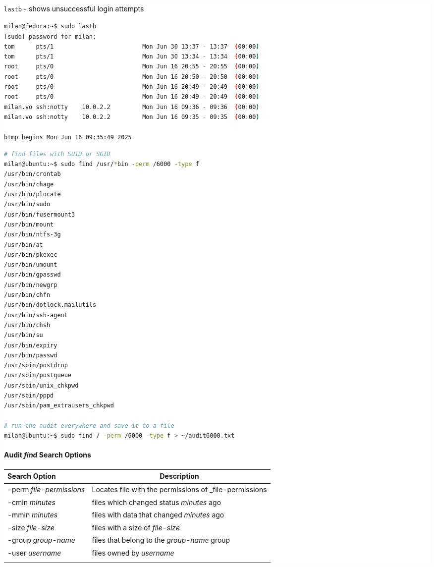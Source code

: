 `lastb` - shows unsuccessful login attempts

```bash
milan@fedora:~$ sudo lastb
[sudo] password for milan:
tom      pts/1                         Mon Jun 30 13:37 - 13:37  (00:00)
tom      pts/1                         Mon Jun 30 13:34 - 13:34  (00:00)
root     pts/0                         Mon Jun 16 20:55 - 20:55  (00:00)
root     pts/0                         Mon Jun 16 20:50 - 20:50  (00:00)
root     pts/0                         Mon Jun 16 20:49 - 20:49  (00:00)
root     pts/0                         Mon Jun 16 20:49 - 20:49  (00:00)
milan.vo ssh:notty    10.0.2.2         Mon Jun 16 09:36 - 09:36  (00:00)
milan.vo ssh:notty    10.0.2.2         Mon Jun 16 09:35 - 09:35  (00:00)

btmp begins Mon Jun 16 09:35:49 2025
```


```bash
# find files with SUID or SGID
milan@ubuntu:~$ sudo find /usr/*bin -perm /6000 -type f
/usr/bin/crontab
/usr/bin/chage
/usr/bin/plocate
/usr/bin/sudo
/usr/bin/fusermount3
/usr/bin/mount
/usr/bin/ntfs-3g
/usr/bin/at
/usr/bin/pkexec
/usr/bin/umount
/usr/bin/gpasswd
/usr/bin/newgrp
/usr/bin/chfn
/usr/bin/dotlock.mailutils
/usr/bin/ssh-agent
/usr/bin/chsh
/usr/bin/su
/usr/bin/expiry
/usr/bin/passwd
/usr/sbin/postdrop
/usr/sbin/postqueue
/usr/sbin/unix_chkpwd
/usr/sbin/pppd
/usr/sbin/pam_extrausers_chkpwd

# run the audit everywhere and save it to a file
milan@ubuntu:~$ sudo find / -perm /6000 -type f > ~/audit6000.txt
```

#### Audit _find_ Search Options

| Search Option            | Description                                            |
| :----------------------- | ------------------------------------------------------ |
| -perm _file-permissions_ | Locates file with the permissions of _file-permissions |
| -cmin _minutes_          | files which changed status _minutes_ ago               |
| -mmin _minutes_          | files with data that changed _minutes_ ago             |
| -size _file-size_        | files with a size of _file-size_                       |
| -group _group-name_      | files that belong to the _group-name_ group            |
| -user _username_         | files owned by _username_                              |
|                          |                                                        |
